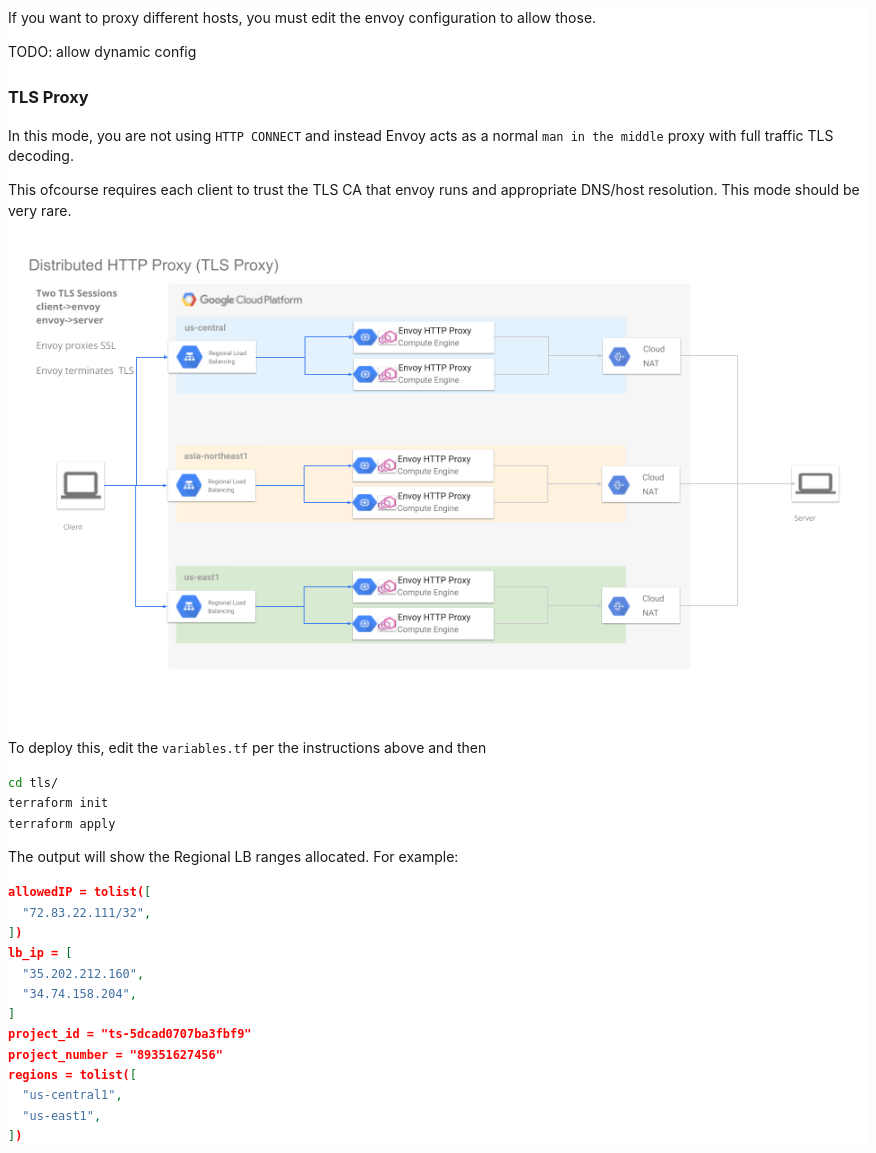 If you want to proxy different hosts, you must edit the envoy configuration to allow those. 

TODO: allow dynamic config


### TLS Proxy

In this mode, you are not using `HTTP CONNECT` and instead Envoy acts as a normal `man in the middle` proxy with full traffic TLS decoding.

This ofcourse requires each client to trust the TLS CA that envoy runs and appropriate DNS/host resolution.  This mode should be very rare.

![images/tls.png](images/tls.png)


To deploy this, edit the `variables.tf` per the instructions above and then

```bash
cd tls/
terraform init
terraform apply
```

The output will show the Regional LB ranges allocated.  For example:

```json
allowedIP = tolist([
  "72.83.22.111/32",
])
lb_ip = [
  "35.202.212.160",
  "34.74.158.204",
]
project_id = "ts-5dcad0707ba3fbf9"
project_number = "89351627456"
regions = tolist([
  "us-central1",
  "us-east1",
])
```
